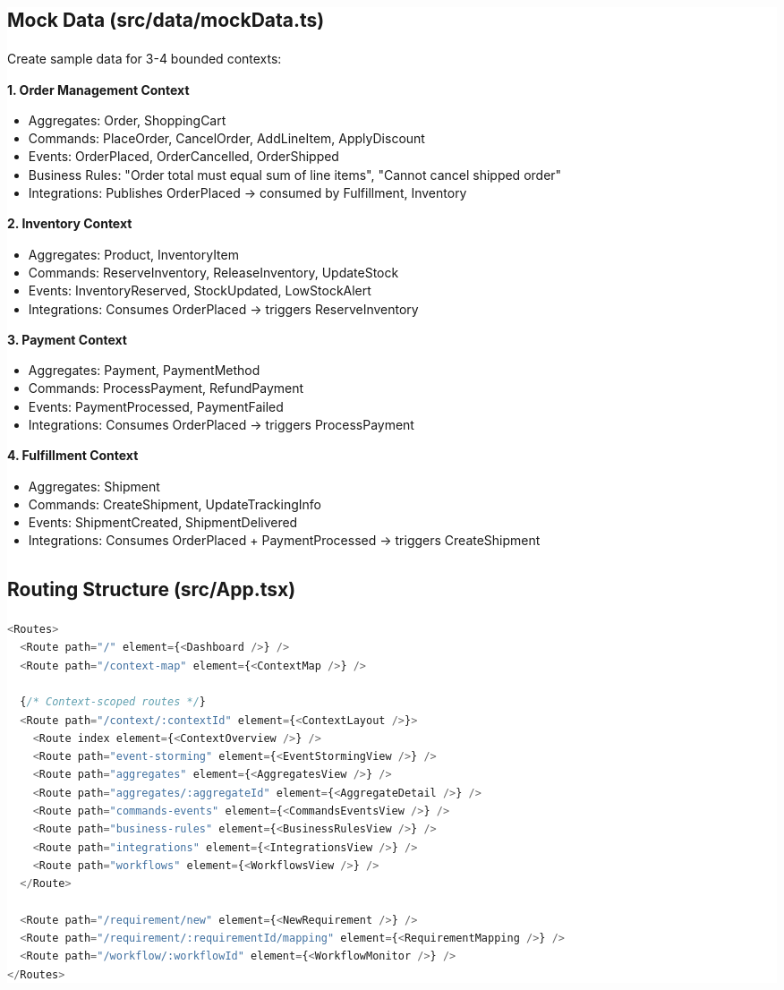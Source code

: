 ## Mock Data (src/data/mockData.ts)

Create sample data for 3-4 bounded contexts:

**1. Order Management Context**
- Aggregates: Order, ShoppingCart
- Commands: PlaceOrder, CancelOrder, AddLineItem, ApplyDiscount
- Events: OrderPlaced, OrderCancelled, OrderShipped
- Business Rules: "Order total must equal sum of line items", "Cannot cancel shipped order"
- Integrations: Publishes OrderPlaced → consumed by Fulfillment, Inventory

**2. Inventory Context**
- Aggregates: Product, InventoryItem
- Commands: ReserveInventory, ReleaseInventory, UpdateStock
- Events: InventoryReserved, StockUpdated, LowStockAlert
- Integrations: Consumes OrderPlaced → triggers ReserveInventory

**3. Payment Context**
- Aggregates: Payment, PaymentMethod
- Commands: ProcessPayment, RefundPayment
- Events: PaymentProcessed, PaymentFailed
- Integrations: Consumes OrderPlaced → triggers ProcessPayment

**4. Fulfillment Context**
- Aggregates: Shipment
- Commands: CreateShipment, UpdateTrackingInfo
- Events: ShipmentCreated, ShipmentDelivered
- Integrations: Consumes OrderPlaced + PaymentProcessed → triggers CreateShipment

## Routing Structure (src/App.tsx)

```typescript
<Routes>
  <Route path="/" element={<Dashboard />} />
  <Route path="/context-map" element={<ContextMap />} />
  
  {/* Context-scoped routes */}
  <Route path="/context/:contextId" element={<ContextLayout />}>
    <Route index element={<ContextOverview />} />
    <Route path="event-storming" element={<EventStormingView />} />
    <Route path="aggregates" element={<AggregatesView />} />
    <Route path="aggregates/:aggregateId" element={<AggregateDetail />} />
    <Route path="commands-events" element={<CommandsEventsView />} />
    <Route path="business-rules" element={<BusinessRulesView />} />
    <Route path="integrations" element={<IntegrationsView />} />
    <Route path="workflows" element={<WorkflowsView />} />
  </Route>
  
  <Route path="/requirement/new" element={<NewRequirement />} />
  <Route path="/requirement/:requirementId/mapping" element={<RequirementMapping />} />
  <Route path="/workflow/:workflowId" element={<WorkflowMonitor />} />
</Routes>
```
